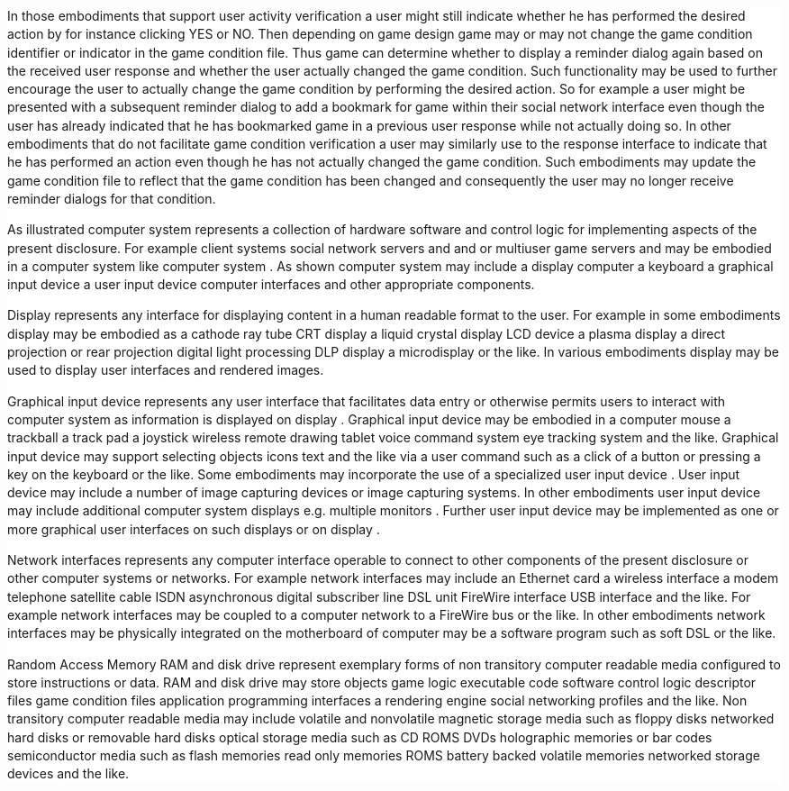 In those embodiments that support user activity verification a user might still indicate whether he has performed the desired action by for instance clicking YES or NO. Then depending on game design game may or may not change the game condition identifier or indicator in the game condition file. Thus game can determine whether to display a reminder dialog again based on the received user response and whether the user actually changed the game condition. Such functionality may be used to further encourage the user to actually change the game condition by performing the desired action. So for example a user might be presented with a subsequent reminder dialog to add a bookmark for game within their social network interface even though the user has already indicated that he has bookmarked game in a previous user response while not actually doing so. In other embodiments that do not facilitate game condition verification a user may similarly use to the response interface to indicate that he has performed an action even though he has not actually changed the game condition. Such embodiments may update the game condition file to reflect that the game condition has been changed and consequently the user may no longer receive reminder dialogs for that condition.

As illustrated computer system represents a collection of hardware software and control logic for implementing aspects of the present disclosure. For example client systems social network servers and and or multiuser game servers and may be embodied in a computer system like computer system . As shown computer system may include a display computer a keyboard a graphical input device a user input device computer interfaces and other appropriate components.

Display represents any interface for displaying content in a human readable format to the user. For example in some embodiments display may be embodied as a cathode ray tube CRT display a liquid crystal display LCD device a plasma display a direct projection or rear projection digital light processing DLP display a microdisplay or the like. In various embodiments display may be used to display user interfaces and rendered images.

Graphical input device represents any user interface that facilitates data entry or otherwise permits users to interact with computer system as information is displayed on display . Graphical input device may be embodied in a computer mouse a trackball a track pad a joystick wireless remote drawing tablet voice command system eye tracking system and the like. Graphical input device may support selecting objects icons text and the like via a user command such as a click of a button or pressing a key on the keyboard or the like. Some embodiments may incorporate the use of a specialized user input device . User input device may include a number of image capturing devices or image capturing systems. In other embodiments user input device may include additional computer system displays e.g. multiple monitors . Further user input device may be implemented as one or more graphical user interfaces on such displays or on display .

Network interfaces represents any computer interface operable to connect to other components of the present disclosure or other computer systems or networks. For example network interfaces may include an Ethernet card a wireless interface a modem telephone satellite cable ISDN asynchronous digital subscriber line DSL unit FireWire interface USB interface and the like. For example network interfaces may be coupled to a computer network to a FireWire bus or the like. In other embodiments network interfaces may be physically integrated on the motherboard of computer may be a software program such as soft DSL or the like.

Random Access Memory RAM and disk drive represent exemplary forms of non transitory computer readable media configured to store instructions or data. RAM and disk drive may store objects game logic executable code software control logic descriptor files game condition files application programming interfaces a rendering engine social networking profiles and the like. Non transitory computer readable media may include volatile and nonvolatile magnetic storage media such as floppy disks networked hard disks or removable hard disks optical storage media such as CD ROMS DVDs holographic memories or bar codes semiconductor media such as flash memories read only memories ROMS battery backed volatile memories networked storage devices and the like.
